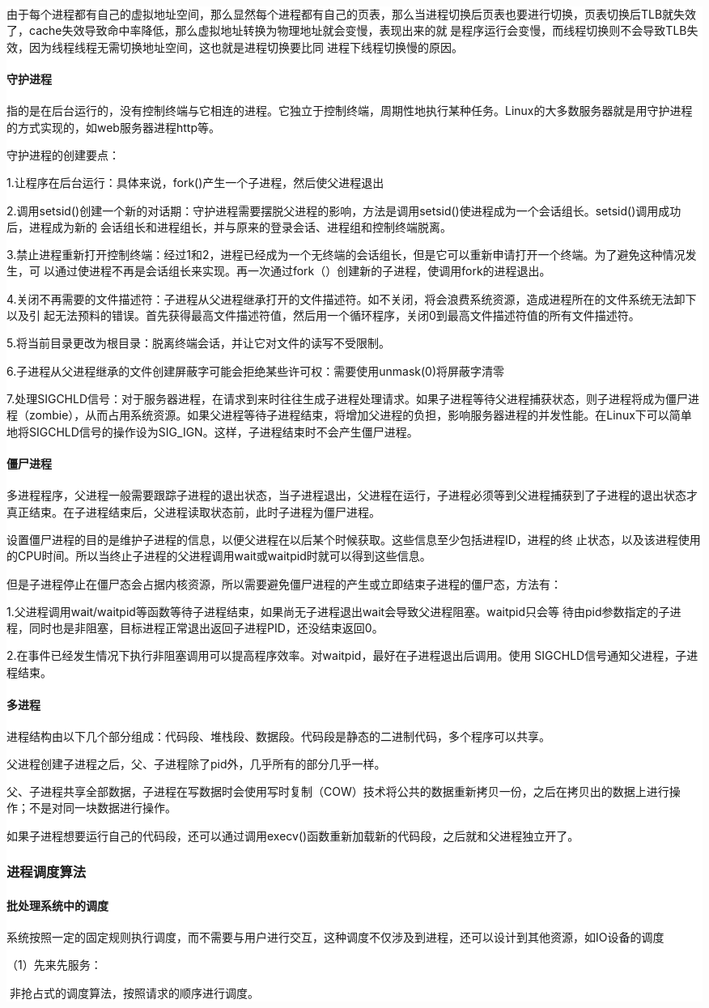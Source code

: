 由于每个进程都有⾃⼰的虚拟地址空间，那么显然每个进程都有⾃⼰的页表，那么当进程切换后页表也要进⾏切换，页表切换后TLB就失效了，cache失效导致命中率降低，那么虚拟地址转换为物理地址就会变慢，表现出来的就 是程序运⾏会变慢，⽽线程切换则不会导致TLB失效，因为线程线程⽆需切换地址空间，这也就是进程切换要⽐同 进程下线程切换慢的原因。 

#### 守护进程

指的是在后台运⾏的，没有控制终端与它相连的进程。它独⽴于控制终端，周期性地执⾏某种任务。Linux的⼤多数服务器就是⽤守护进程的⽅式实现的，如web服务器进程http等。

守护进程的创建要点：

​	1.让程序在后台运行：具体来说，fork()产生一个子进程，然后使父进程退出

​	2.调用setsid()创建一个新的对话期：守护进程需要摆脱⽗进程的影响，⽅法是调⽤setsid()使进程成为⼀个会话组长。setsid()调⽤成功后，进程成为新的 会话组长和进程组长，并与原来的登录会话、进程组和控制终端脱离。

​	3.禁止进程重新打开控制终端：经过1和2，进程已经成为⼀个⽆终端的会话组长，但是它可以重新申请打开⼀个终端。为了避免这种情况发⽣，可 以通过使进程不再是会话组长来实现。再⼀次通过fork（）创建新的⼦进程，使调⽤fork的进程退出。

​	4.关闭不再需要的⽂件描述符：⼦进程从⽗进程继承打开的⽂件描述符。如不关闭，将会浪费系统资源，造成进程所在的⽂件系统⽆法卸下以及引 起⽆法预料的错误。⾸先获得最⾼⽂件描述符值，然后⽤⼀个循环程序，关闭0到最⾼⽂件描述符值的所有⽂件描述符。

​	5.将当前目录更改为根目录：脱离终端会话，并让它对文件的读写不受限制。

​	6.⼦进程从⽗进程继承的⽂件创建屏蔽字可能会拒绝某些许可权：需要使用unmask(0)将屏蔽字清零

​	7.处理SIGCHLD信号：对于服务器进程，在请求到来时往往⽣成⼦进程处理请求。如果⼦进程等待⽗进程捕获状态，则⼦进程将成为僵⼫进程（zombie），从⽽占⽤系统资源。如果⽗进程等待⼦进程结束，将增加⽗进程的负担，影响服务器进程的并发性能。在Linux下可以简单地将SIGCHLD信号的操作设为SIG_IGN。这样，⼦进程结束时不会产⽣僵⼫进程。

#### 僵尸进程

多进程程序，⽗进程⼀般需要跟踪⼦进程的退出状态，当⼦进程退出，⽗进程在运⾏，⼦进程必须等到⽗进程捕获到了⼦进程的退出状态才真正结束。在⼦进程结束后，⽗进程读取状态前，此时⼦进程为僵⼫进程。

设置僵⼫进程的⽬的是维护⼦进程的信息，以便⽗进程在以后某个时候获取。这些信息⾄少包括进程ID，进程的终 ⽌状态，以及该进程使⽤的CPU时间。所以当终⽌⼦进程的⽗进程调⽤wait或waitpid时就可以得到这些信息。

但是⼦进程停⽌在僵⼫态会占据内核资源，所以需要避免僵⼫进程的产⽣或⽴即结束⼦进程的僵⼫态，方法有：

​	1.⽗进程调⽤wait/waitpid等函数等待⼦进程结束，如果尚⽆⼦进程退出wait会导致⽗进程阻塞。waitpid只会等 待由pid参数指定的⼦进程，同时也是⾮阻塞，⽬标进程正常退出返回⼦进程PID，还没结束返回0。

​	2.在事件已经发⽣情况下执⾏⾮阻塞调⽤可以提⾼程序效率。对waitpid，最好在⼦进程退出后调⽤。使⽤ SIGCHLD信号通知⽗进程，⼦进程结束。

#### 多进程

进程结构由以下⼏个部分组成：代码段、堆栈段、数据段。代码段是静态的⼆进制代码，多个程序可以共享。

⽗进程创建⼦进程之后，⽗、⼦进程除了pid外，⼏乎所有的部分⼏乎⼀样。

⽗、⼦进程共享全部数据，⼦进程在写数据时会使⽤写时复制（COW）技术将公共的数据重新拷贝⼀份，之后在拷贝出的数据上进⾏操作；不是对同⼀块数据进⾏操作。

如果⼦进程想要运⾏⾃⼰的代码段，还可以通过调⽤execv()函数重新加载新的代码段，之后就和⽗进程独⽴开了。

### 进程调度算法

#### 批处理系统中的调度

系统按照一定的固定规则执行调度，而不需要与用户进行交互，这种调度不仅涉及到进程，还可以设计到其他资源，如IO设备的调度

（1）先来先服务：

​	⾮抢占式的调度算法，按照请求的顺序进⾏调度。
